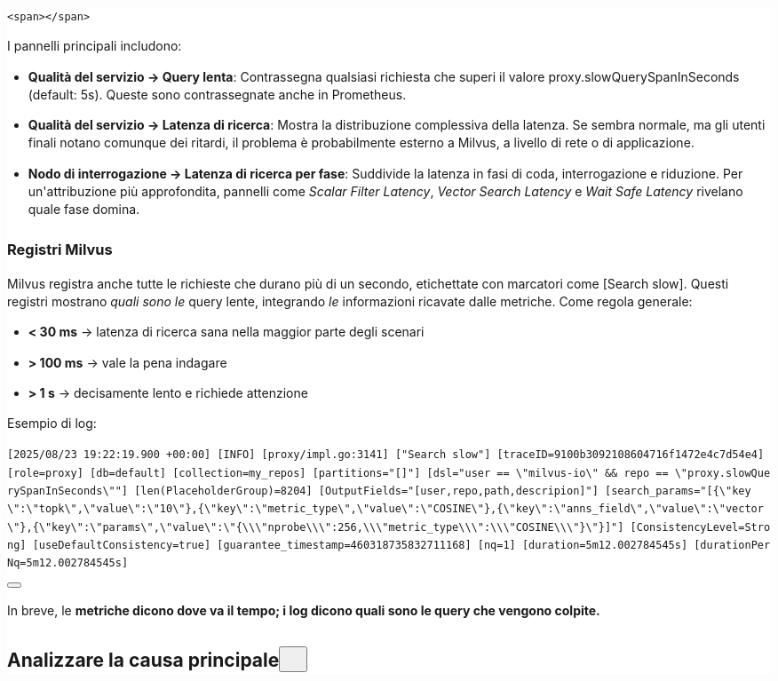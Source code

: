     <span></span>
  </span>
</p>
<p>I pannelli principali includono:</p>
<ul>
<li><p><strong>Qualità del servizio → Query lenta</strong>: Contrassegna qualsiasi richiesta che superi il valore proxy.slowQuerySpanInSeconds (default: 5s). Queste sono contrassegnate anche in Prometheus.</p></li>
<li><p><strong>Qualità del servizio → Latenza di ricerca</strong>: Mostra la distribuzione complessiva della latenza. Se sembra normale, ma gli utenti finali notano comunque dei ritardi, il problema è probabilmente esterno a Milvus, a livello di rete o di applicazione.</p></li>
<li><p><strong>Nodo di interrogazione → Latenza di ricerca per fase</strong>: Suddivide la latenza in fasi di coda, interrogazione e riduzione. Per un'attribuzione più approfondita, pannelli come <em>Scalar</em> <em>Filter Latency</em>, <em>Vector Search Latency</em> e <em>Wait Safe Latency</em> rivelano quale fase domina.</p></li>
</ul>
<h3 id="Milvus-Logs" class="common-anchor-header">Registri Milvus</h3><p>Milvus registra anche tutte le richieste che durano più di un secondo, etichettate con marcatori come [Search slow]. Questi registri mostrano <em>quali sono le</em> query lente, integrando <em>le</em> informazioni ricavate dalle metriche. Come regola generale:</p>
<ul>
<li><p><strong>&lt; 30 ms</strong> → latenza di ricerca sana nella maggior parte degli scenari</p></li>
<li><p><strong>&gt; 100 ms</strong> → vale la pena indagare</p></li>
<li><p><strong>&gt; 1 s</strong> → decisamente lento e richiede attenzione</p></li>
</ul>
<p>Esempio di log:</p>
<pre><code translate="no">[<span class="hljs-number">2025</span>/<span class="hljs-number">08</span>/<span class="hljs-number">23</span> <span class="hljs-number">19</span>:<span class="hljs-number">22</span>:<span class="hljs-number">19.900</span> +<span class="hljs-number">00</span>:<span class="hljs-number">00</span>] [INFO] [proxy/impl.<span class="hljs-keyword">go</span>:<span class="hljs-number">3141</span>] [<span class="hljs-string">&quot;Search slow&quot;</span>] [traceID=<span class="hljs-number">9100</span>b3092108604716f1472e4c7d54e4] [role=proxy] [db=<span class="hljs-keyword">default</span>] [collection=my_repos] [partitions=<span class="hljs-string">&quot;[]&quot;</span>] [dsl=<span class="hljs-string">&quot;user == \&quot;milvus-io\&quot; &amp;&amp; repo == \&quot;proxy.slowQuerySpanInSeconds\&quot;&quot;</span>] [<span class="hljs-built_in">len</span>(PlaceholderGroup)=<span class="hljs-number">8204</span>] [OutputFields=<span class="hljs-string">&quot;[user,repo,path,descripion]&quot;</span>] [search_params=<span class="hljs-string">&quot;[{\&quot;key\&quot;:\&quot;topk\&quot;,\&quot;value\&quot;:\&quot;10\&quot;},{\&quot;key\&quot;:\&quot;metric_type\&quot;,\&quot;value\&quot;:\&quot;COSINE\&quot;},{\&quot;key\&quot;:\&quot;anns_field\&quot;,\&quot;value\&quot;:\&quot;vector\&quot;},{\&quot;key\&quot;:\&quot;params\&quot;,\&quot;value\&quot;:\&quot;{\\\&quot;nprobe\\\&quot;:256,\\\&quot;metric_type\\\&quot;:\\\&quot;COSINE\\\&quot;}\&quot;}]&quot;</span>] [ConsistencyLevel=Strong] [useDefaultConsistency=<span class="hljs-literal">true</span>] [guarantee_timestamp=<span class="hljs-number">460318735832711168</span>] [nq=<span class="hljs-number">1</span>] [duration=<span class="hljs-number">5</span>m12<span class="hljs-number">.002784545</span>s] [durationPerNq=<span class="hljs-number">5</span>m12<span class="hljs-number">.002784545</span>s]
<button class="copy-code-btn"></button></code></pre>
<p>In breve, le <strong>metriche dicono dove va il tempo; i log dicono quali sono le query che vengono colpite.</strong></p>
<h2 id="Analyzing-Root-Cause" class="common-anchor-header">Analizzare la causa principale<button data-href="#Analyzing-Root-Cause" class="anchor-icon" translate="no">
      <svg translate="no"
        aria-hidden="true"
        focusable="false"
        height="20"
        version="1.1"
        viewBox="0 0 16 16"
        width="16"
      >
        <path
          fill="#0092E4"
          fill-rule="evenodd"